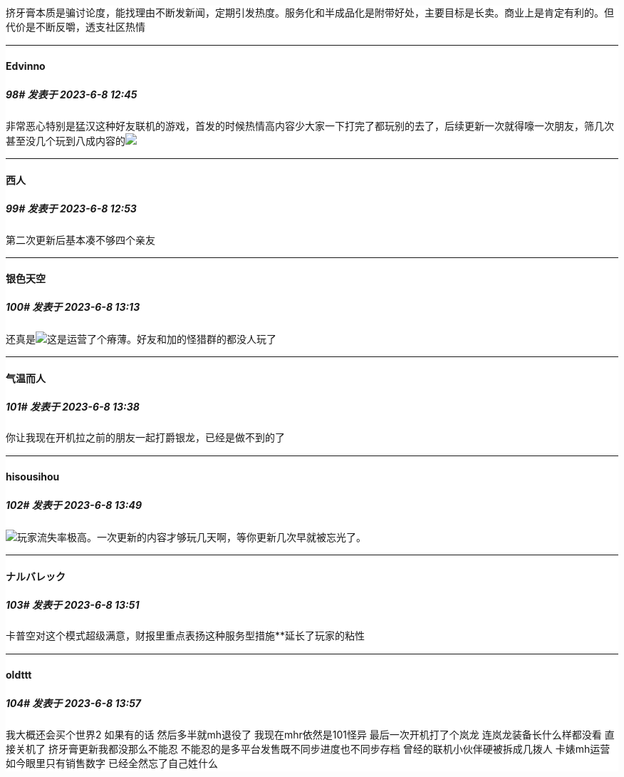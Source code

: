 挤牙膏本质是骗讨论度，能找理由不断发新闻，定期引发热度。服务化和半成品化是附带好处，主要目标是长卖。商业上是肯定有利的。但代价是不断反嚼，透支社区热情

*****

####  Edvinno  
##### 98#       发表于 2023-6-8 12:45

非常恶心特别是猛汉这种好友联机的游戏，首发的时候热情高内容少大家一下打完了都玩别的去了，后续更新一次就得嚎一次朋友，筛几次甚至没几个玩到八成内容的<img src="https://static.saraba1st.com/image/smiley/face2017/213.gif" referrerpolicy="no-referrer">

*****

####  西人  
##### 99#       发表于 2023-6-8 12:53

第二次更新后基本凑不够四个亲友

*****

####  银色天空  
##### 100#       发表于 2023-6-8 13:13

还真是<img src="https://static.saraba1st.com/image/smiley/face2017/067.png" referrerpolicy="no-referrer">这是运营了个瘠薄。好友和加的怪猎群的都没人玩了

*****

####  气温而人  
##### 101#       发表于 2023-6-8 13:38

你让我现在开机拉之前的朋友一起打爵银龙，已经是做不到的了

*****

####  hisousihou  
##### 102#       发表于 2023-6-8 13:49

<img src="https://static.saraba1st.com/image/smiley/face2017/048.png" referrerpolicy="no-referrer">玩家流失率极高。一次更新的内容才够玩几天啊，等你更新几次早就被忘光了。

*****

####  ナルバレック  
##### 103#       发表于 2023-6-8 13:51

卡普空对这个模式超级满意，财报里重点表扬这种服务型措施**延长了玩家的粘性

*****

####  oldttt  
##### 104#       发表于 2023-6-8 13:57

我大概还会买个世界2 如果有的话
然后多半就mh退役了 我现在mhr依然是101怪异 最后一次开机打了个岚龙 连岚龙装备长什么样都没看 直接关机了
挤牙膏更新我都没那么不能忍 不能忍的是多平台发售既不同步进度也不同步存档 曾经的联机小伙伴硬被拆成几拨人 卡婊mh运营如今眼里只有销售数字 已经全然忘了自己姓什么
